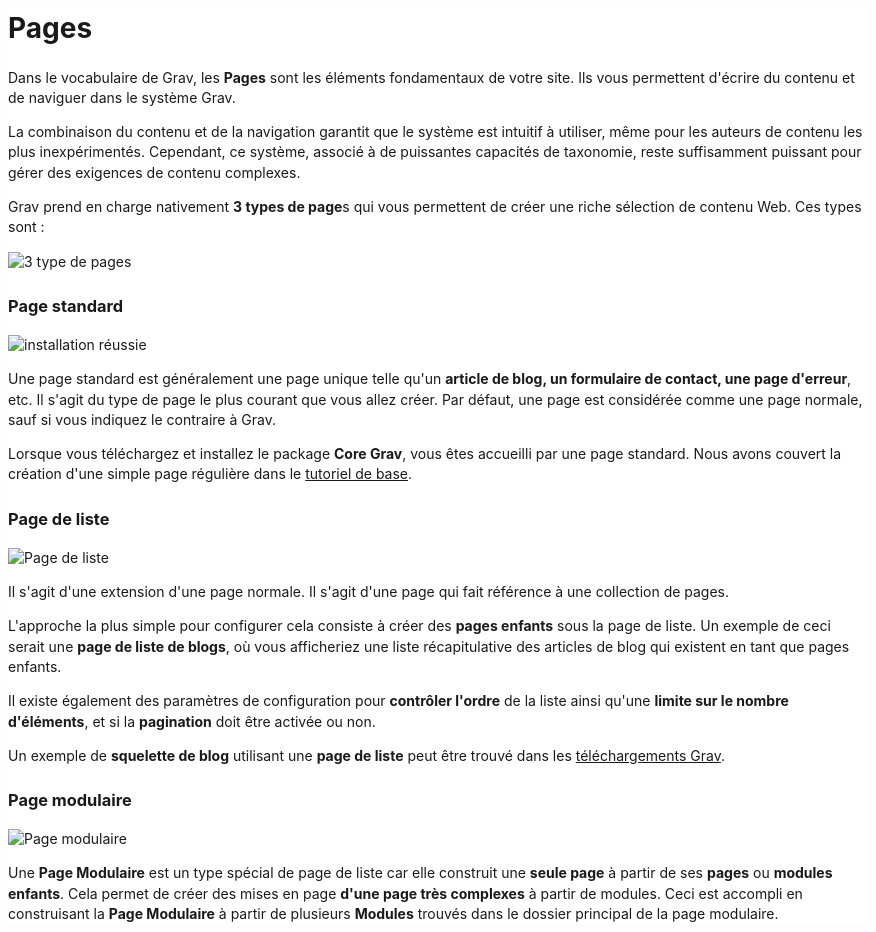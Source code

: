<h1 class = "rem">Pages</h1>

Dans le vocabulaire de Grav, les **Pages** sont les éléments fondamentaux de votre site. Ils vous permettent d'écrire du contenu et de naviguer dans le système Grav.

La combinaison du contenu et de la navigation garantit que le système est intuitif à utiliser, même pour les auteurs de contenu les plus inexpérimentés. Cependant, ce système, associé à de puissantes capacités de taxonomie, reste suffisamment puissant pour gérer des exigences de contenu complexes.

Grav prend en charge nativement **3 types de page**s qui vous permettent de créer une riche sélection de contenu Web. Ces types sont :

![3 type de pages](https://learn.getgrav.org/user/pages/02.content/01.content-pages/page-types.png)

<h3 id="Page standard">Page standard
<a href="#Page standard" class="toc-anchor after"></a></h3>

![installation réussie](https://learn.getgrav.org/user/pages/01.basics/03.installation/install.png)

Une page standard est généralement une page unique telle qu'un **article de blog, un formulaire de contact, une page d'erreur**, etc. Il s'agit du type de page le plus courant que vous allez créer. Par défaut, une page est considérée comme une page normale, sauf si vous indiquez le contraire à Grav.

Lorsque vous téléchargez et installez le package **Core Grav**, vous êtes accueilli par une page standard. Nous avons couvert la création d'une simple page régulière dans le [tutoriel de base](./tutoriel.md).

<h3 id="Page de liste">Page de liste
<a href="#Page de liste" class="toc-anchor after"></a></h3>

![Page de liste](https://learn.getgrav.org/user/pages/02.content/01.content-pages/content-listing.png)

Il s'agit d'une extension d'une page normale. Il s'agit d'une page qui fait référence à une collection de pages.

L'approche la plus simple pour configurer cela consiste à créer des **pages enfants** sous la page de liste. Un exemple de ceci serait une **page de liste de blogs**, où vous afficheriez une liste récapitulative des articles de blog qui existent en tant que pages enfants.

Il existe également des paramètres de configuration pour **contrôler l'ordre** de la liste ainsi qu'une **limite sur le nombre d'éléments**, et si la **pagination** doit être activée ou non.

 <div class = "notice info">
Un exemple de <strong>squelette de blog</strong> utilisant une <strong>page de liste</strong> peut être trouvé dans les <a href ="https://getgrav.org/downloads/skeletons)">téléchargements Grav</a>.
</div>

<h3 id="Page modulaire">Page modulaire
<a href="#Page modulaire" class="toc-anchor after"></a></h3>

![Page modulaire](https://learn.getgrav.org/user/pages/02.content/01.content-pages/content-modular.png)

Une **Page Modulaire** est un type spécial de page de liste car elle construit une **seule page** à partir de ses **pages** ou **modules enfants**. Cela permet de créer des mises en page **d'une page très complexes** à partir de modules. Ceci est accompli en construisant la **Page Modulaire** à partir de plusieurs **Modules** trouvés dans le dossier principal de la page modulaire.
